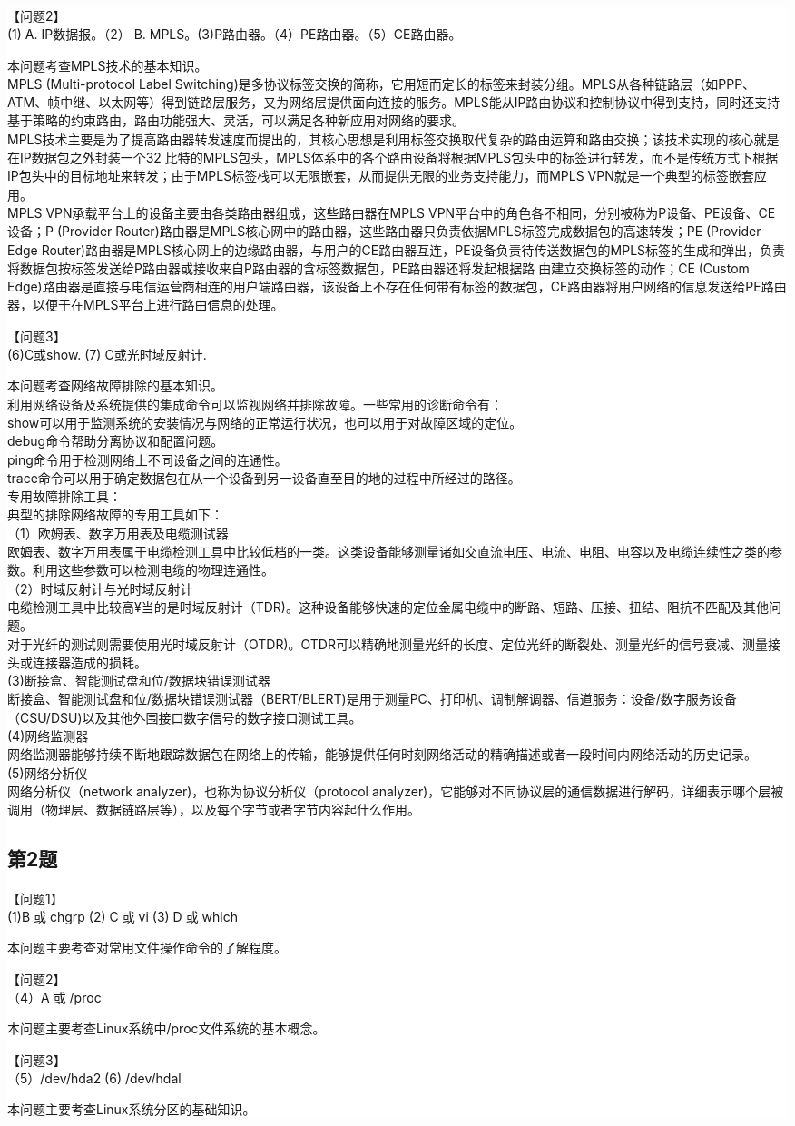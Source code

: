 【问题2】  
(1) A. IP数据报。（2） B. MPLS。(3)P路由器。（4）PE路由器。（5）CE路由器。  
  
本问题考查MPLS技术的基本知识。  
MPLS (Multi-protocol Label Switching)是多协议标签交换的简称，它用短而定长的标签来封装分组。MPLS从各种链路层（如PPP、ATM、帧中继、以太网等）得到链路层服务，又为网络层提供面向连接的服务。MPLS能从IP路由协议和控制协议中得到支持，同时还支持基于策略的约束路由，路由功能强大、灵活，可以满足各种新应用对网络的要求。  
MPLS技术主要是为了提高路由器转发速度而提出的，其核心思想是利用标签交换取代复杂的路由运算和路由交换；该技术实现的核心就是在IP数据包之外封装一个32 比特的MPLS包头，MPLS体系中的各个路由设备将根据MPLS包头中的标签进行转发，而不是传统方式下根据IP包头中的目标地址来转发；由于MPLS标签栈可以无限嵌套，从而提供无限的业务支持能力，而MPLS VPN就是一个典型的标签嵌套应用。  
MPLS VPN承载平台上的设备主要由各类路由器组成，这些路由器在MPLS VPN平台中的角色各不相同，分别被称为P设备、PE设备、CE设备；P (Provider Router)路由器是MPLS核心网中的路由器，这些路由器只负责依据MPLS标签完成数据包的高速转发；PE (Provider Edge Router)路由器是MPLS核心网上的边缘路由器，与用户的CE路由器互连，PE设备负责待传送数据包的MPLS标签的生成和弹出，负责将数据包按标签发送给P路由器或接收来自P路由器的含标签数据包，PE路由器还将发起根据路 由建立交换标签的动作；CE (Custom Edge)路由器是直接与电信运营商相连的用户端路由器，该设备上不存在任何带有标签的数据包，CE路由器将用户网络的信息发送给PE路由器，以便于在MPLS平台上进行路由信息的处理。  
  
【问题3】  
(6)C或show. (7) C或光时域反射计.  
  
本问题考查网络故障排除的基本知识。  
利用网络设备及系统提供的集成命令可以监视网络并排除故障。一些常用的诊断命令有：  
show可以用于监测系统的安装情况与网络的正常运行状况，也可以用于对故障区域的定位。  
debug命令帮助分离协议和配置问题。  
ping命令用于检测网络上不同设备之间的连通性。  
trace命令可以用于确定数据包在从一个设备到另一设备直至目的地的过程中所经过的路径。  
专用故障排除工具：  
典型的排除网络故障的专用工具如下：  
（1）欧姆表、数字万用表及电缆测试器  
欧姆表、数字万用表属于电缆检测工具中比较低档的一类。这类设备能够测量诸如交直流电压、电流、电阻、电容以及电缆连续性之类的参数。利用这些参数可以检测电缆的物理连通性。  
（2）时域反射计与光时域反射计  
电缆检测工具中比较高¥当的是时域反射计（TDR)。这种设备能够快速的定位金属电缆中的断路、短路、压接、扭结、阻抗不匹配及其他问题。  
对于光纤的测试则需要使用光时域反射计（OTDR)。OTDR可以精确地测量光纤的长度、定位光纤的断裂处、测量光纤的信号衰减、测量接头或连接器造成的损耗。  
(3)断接盒、智能测试盘和位/数据块错误测试器  
断接盒、智能测试盘和位/数据块错误测试器（BERT/BLERT)是用于测量PC、打印机、调制解调器、信道服务：设备/数字服务设备（CSU/DSU)以及其他外围接口数字信号的数字接口测试工具。  
(4)网络监测器  
网络监测器能够持续不断地跟踪数据包在网络上的传输，能够提供任何时刻网络活动的精确描述或者一段时间内网络活动的历史记录。  
(5)网络分析仪  
网络分析仪（network analyzer)，也称为协议分析仪（protocol analyzer)，它能够对不同协议层的通信数据进行解码，详细表示哪个层被调用（物理层、数据链路层等），以及每个字节或者字节内容起什么作用。  


## 第2题 ##

【问题1】  
(1)B 或 chgrp (2) C 或 vi (3) D 或 which  
  
本问题主要考查对常用文件操作命令的了解程度。  
  
【问题2】  
（4）A 或 /proc  
  
本问题主要考查Linux系统中/proc文件系统的基本概念。  
  
【问题3】  
（5）/dev/hda2 (6) /dev/hdal  
  
本问题主要考查Linux系统分区的基础知识。  
  